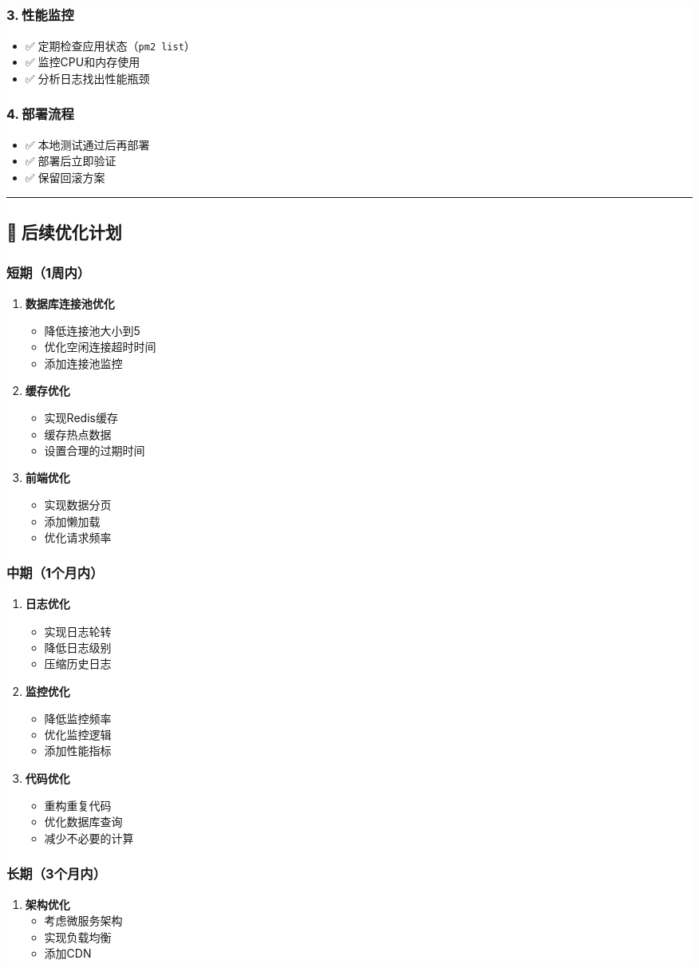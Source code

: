 ### 3. 性能监控
- ✅ 定期检查应用状态（`pm2 list`）
- ✅ 监控CPU和内存使用
- ✅ 分析日志找出性能瓶颈

### 4. 部署流程
- ✅ 本地测试通过后再部署
- ✅ 部署后立即验证
- ✅ 保留回滚方案

---

## 📝 后续优化计划

### 短期（1周内）

1. **数据库连接池优化**
   - 降低连接池大小到5
   - 优化空闲连接超时时间
   - 添加连接池监控

2. **缓存优化**
   - 实现Redis缓存
   - 缓存热点数据
   - 设置合理的过期时间

3. **前端优化**
   - 实现数据分页
   - 添加懒加载
   - 优化请求频率

### 中期（1个月内）

1. **日志优化**
   - 实现日志轮转
   - 降低日志级别
   - 压缩历史日志

2. **监控优化**
   - 降低监控频率
   - 优化监控逻辑
   - 添加性能指标

3. **代码优化**
   - 重构重复代码
   - 优化数据库查询
   - 减少不必要的计算

### 长期（3个月内）

1. **架构优化**
   - 考虑微服务架构
   - 实现负载均衡
   - 添加CDN
